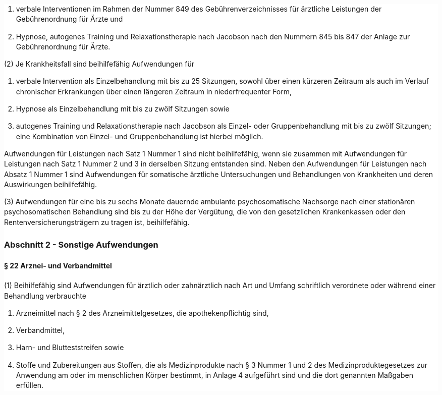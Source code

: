 1.  verbale Interventionen im Rahmen der Nummer 849 des
    Gebührenverzeichnisses für ärztliche Leistungen der Gebührenordnung
    für Ärzte und


2.  Hypnose, autogenes Training und Relaxationstherapie nach Jacobson nach
    den Nummern 845 bis 847 der Anlage zur Gebührenordnung für Ärzte.




(2) Je Krankheitsfall sind beihilfefähig Aufwendungen für

1.  verbale Intervention als Einzelbehandlung mit bis zu 25 Sitzungen,
    sowohl über einen kürzeren Zeitraum als auch im Verlauf chronischer
    Erkrankungen über einen längeren Zeitraum in niederfrequenter Form,


2.  Hypnose als Einzelbehandlung mit bis zu zwölf Sitzungen sowie


3.  autogenes Training und Relaxationstherapie nach Jacobson als Einzel-
    oder Gruppenbehandlung mit bis zu zwölf Sitzungen; eine Kombination
    von Einzel- und Gruppenbehandlung ist hierbei möglich.



Aufwendungen für Leistungen nach Satz 1 Nummer 1 sind nicht
beihilfefähig, wenn sie zusammen mit Aufwendungen für Leistungen nach
Satz 1 Nummer 2 und 3 in derselben Sitzung entstanden sind. Neben den
Aufwendungen für Leistungen nach Absatz 1 Nummer 1 sind Aufwendungen
für somatische ärztliche Untersuchungen und Behandlungen von
Krankheiten und deren Auswirkungen beihilfefähig.

(3) Aufwendungen für eine bis zu sechs Monate dauernde ambulante
psychosomatische Nachsorge nach einer stationären psychosomatischen
Behandlung sind bis zu der Höhe der Vergütung, die von den
gesetzlichen Krankenkassen oder den Rentenversicherungsträgern zu
tragen ist, beihilfefähig.


### Abschnitt 2 - Sonstige Aufwendungen


#### § 22 Arznei- und Verbandmittel

(1) Beihilfefähig sind Aufwendungen für ärztlich oder zahnärztlich
nach Art und Umfang schriftlich verordnete oder während einer
Behandlung verbrauchte

1.  Arzneimittel nach § 2 des Arzneimittelgesetzes, die apothekenpflichtig
    sind,


2.  Verbandmittel,


3.  Harn- und Blutteststreifen sowie


4.  Stoffe und Zubereitungen aus Stoffen, die als Medizinprodukte nach § 3
    Nummer 1 und 2 des Medizinproduktegesetzes zur Anwendung am oder im
    menschlichen Körper bestimmt, in Anlage 4 aufgeführt sind und die dort
    genannten Maßgaben erfüllen.
